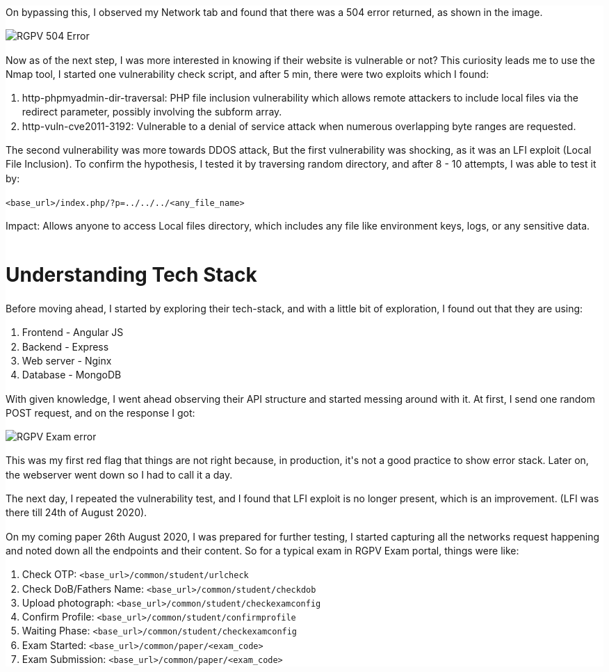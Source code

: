 On bypassing this, I observed my Network tab and found that there was a 504 error returned, as shown in the image.


<img src="{{ site.baseurl }}/img/post/rgpv-timeout-504.png" alt="RGPV 504 Error" />


Now as of the next step, I was more interested in knowing if their website is vulnerable or not? 
This curiosity leads me to use the Nmap tool, I started one vulnerability check script, and after 5 min, there were two exploits which I found:


1. http-phpmyadmin-dir-traversal: PHP file inclusion vulnerability which allows remote attackers to include local files via the redirect parameter, possibly involving the subform array.
2. http-vuln-cve2011-3192: Vulnerable to a denial of service attack when numerous overlapping byte ranges are requested.


The second vulnerability was more towards DDOS attack, But the first vulnerability was shocking, as it was an LFI exploit (Local File Inclusion). 
To confirm the hypothesis, I tested it by traversing random directory, and after 8 - 10 attempts, 
I was able to test it by:

`<base_url>/index.php/?p=../../../<any_file_name>`

Impact: Allows anyone to access Local files directory, which includes any file like environment keys, logs, or any sensitive data.

# Understanding Tech Stack

Before moving ahead, I started by exploring their tech-stack, and with a little bit of exploration, I found out that they are using:

1. Frontend - Angular JS
2. Backend - Express
3. Web server - Nginx
4. Database - MongoDB

With given knowledge, I went ahead observing their API structure and started messing around with it. At first, I send one random POST request, and on the response I got:

<img src="{{ site.baseurl }}/img/post/rgpv-exam-stack.png" alt="RGPV Exam error" />

This was my first red flag that things are not right because, in production, it's not a good practice to show error stack. Later on, the webserver went down so I had to call it a day.

The next day, I repeated the vulnerability test, and I found that LFI exploit is no longer present, which is an improvement. (LFI was there till 24th of August 2020).

On my coming paper 26th August 2020, I was prepared for further testing, 
I started capturing all the networks request happening and noted down all the endpoints and their content. 
So for a typical exam in RGPV Exam portal, things were like:

1. Check OTP: `<base_url>/common/student/urlcheck`
2. Check DoB/Fathers Name: `<base_url>/common/student/checkdob`
3. Upload photograph: `<base_url>/common/student/checkexamconfig`
4. Confirm Profile: `<base_url>/common/student/confirmprofile`
5. Waiting Phase: `<base_url>/common/student/checkexamconfig`
6. Exam Started: `<base_url>/common/paper/<exam_code>`
7. Exam Submission: `<base_url>/common/paper/<exam_code>`

